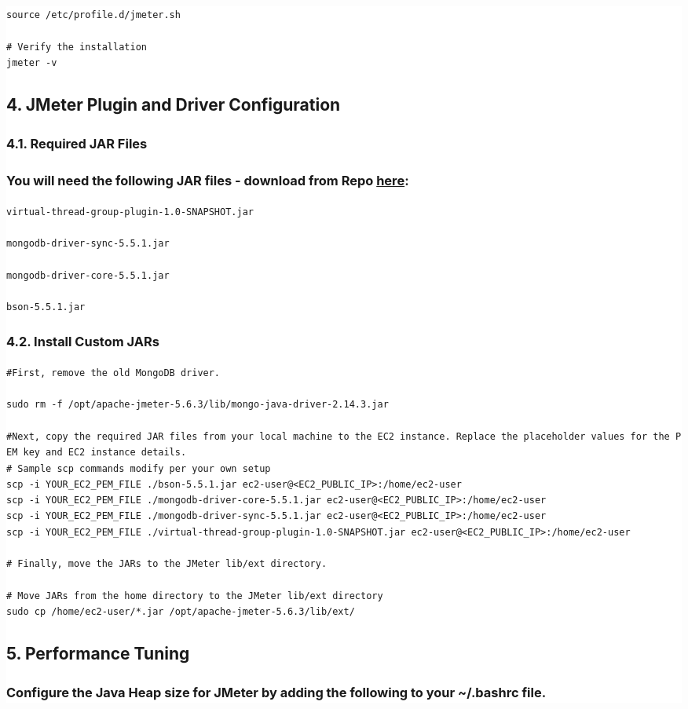 ```
source /etc/profile.d/jmeter.sh

# Verify the installation
jmeter -v
```

## 4. JMeter Plugin and Driver Configuration

### 4.1. Required JAR Files

### You will need the following JAR files - download from Repo [here](https://github.com/vinodkrishnan23/jmeter/tree/main/jar):
```
virtual-thread-group-plugin-1.0-SNAPSHOT.jar

mongodb-driver-sync-5.5.1.jar

mongodb-driver-core-5.5.1.jar

bson-5.5.1.jar
```
### 4.2. Install Custom JARs

```
#First, remove the old MongoDB driver.

sudo rm -f /opt/apache-jmeter-5.6.3/lib/mongo-java-driver-2.14.3.jar

#Next, copy the required JAR files from your local machine to the EC2 instance. Replace the placeholder values for the PEM key and EC2 instance details.
# Sample scp commands modify per your own setup
scp -i YOUR_EC2_PEM_FILE ./bson-5.5.1.jar ec2-user@<EC2_PUBLIC_IP>:/home/ec2-user
scp -i YOUR_EC2_PEM_FILE ./mongodb-driver-core-5.5.1.jar ec2-user@<EC2_PUBLIC_IP>:/home/ec2-user
scp -i YOUR_EC2_PEM_FILE ./mongodb-driver-sync-5.5.1.jar ec2-user@<EC2_PUBLIC_IP>:/home/ec2-user
scp -i YOUR_EC2_PEM_FILE ./virtual-thread-group-plugin-1.0-SNAPSHOT.jar ec2-user@<EC2_PUBLIC_IP>:/home/ec2-user

# Finally, move the JARs to the JMeter lib/ext directory.

# Move JARs from the home directory to the JMeter lib/ext directory
sudo cp /home/ec2-user/*.jar /opt/apache-jmeter-5.6.3/lib/ext/

```

## 5. Performance Tuning
### Configure the Java Heap size for JMeter by adding the following to your ~/.bashrc file.
